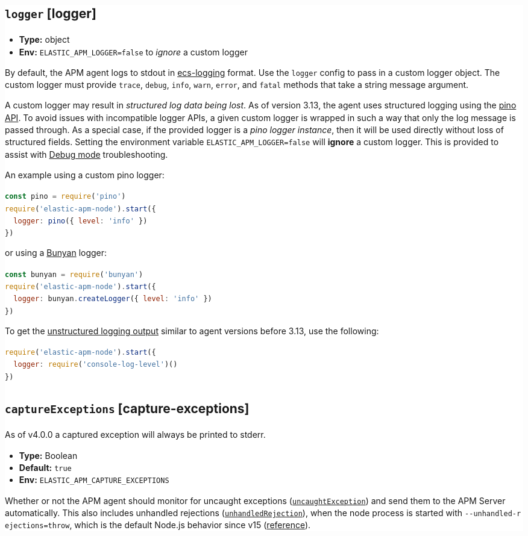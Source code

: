
## `logger` [logger]

* **Type:** object
* **Env:** `ELASTIC_APM_LOGGER=false` to *ignore* a custom logger

By default, the APM agent logs to stdout in [ecs-logging](ecs-logging://reference/intro.md) format. Use the `logger` config to pass in a custom logger object. The custom logger must provide `trace`, `debug`, `info`, `warn`, `error`, and `fatal` methods that take a string message argument.

A custom logger may result in *structured log data being lost*. As of version 3.13, the agent uses structured logging using the [pino API](https://getpino.io/#/docs/api?id=logger). To avoid issues with incompatible logger APIs, a given custom logger is wrapped in such a way that only the log message is passed through. As a special case, if the provided logger is a *pino logger instance*, then it will be used directly without loss of structured fields. Setting the environment variable `ELASTIC_APM_LOGGER=false` will **ignore** a custom logger. This is provided to assist with [Debug mode](docs-content://troubleshoot/observability/apm-agent-nodejs/apm-nodejs-agent.md#debug-mode) troubleshooting.

An example using a custom pino logger:

```js
const pino = require('pino')
require('elastic-apm-node').start({
  logger: pino({ level: 'info' })
})
```

or using a [Bunyan](https://github.com/trentm/node-bunyan) logger:

```js
const bunyan = require('bunyan')
require('elastic-apm-node').start({
  logger: bunyan.createLogger({ level: 'info' })
})
```

To get the [unstructured logging output](https://github.com/watson/console-log-level) similar to agent versions before 3.13, use the following:

```js
require('elastic-apm-node').start({
  logger: require('console-log-level')()
})
```


## `captureExceptions` [capture-exceptions]

As of v4.0.0 a captured exception will always be printed to stderr.

* **Type:** Boolean
* **Default:** `true`
* **Env:** `ELASTIC_APM_CAPTURE_EXCEPTIONS`

Whether or not the APM agent should monitor for uncaught exceptions ([`uncaughtException`](https://nodejs.org/api/process.md#event-uncaughtexception)) and send them to the APM Server automatically. This also includes unhandled rejections ([`unhandledRejection`](https://nodejs.org/api/process.md#event-unhandledrejection)), when the node process is started with `--unhandled-rejections=throw`, which is the default Node.js behavior since v15 ([reference](https://nodejs.org/api/cli.md#--unhandled-rejectionsmode)).
